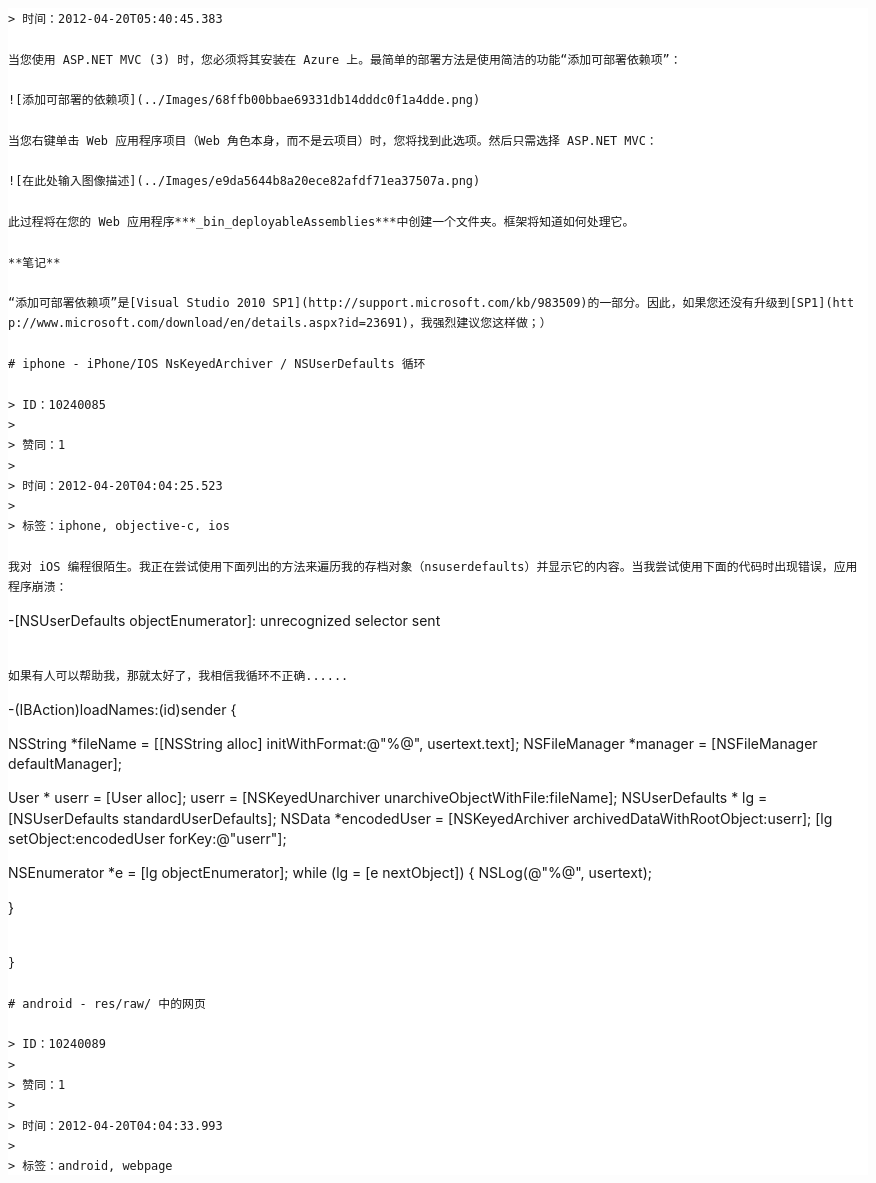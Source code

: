 ```
> 时间：2012-04-20T05:40:45.383

当您使用 ASP.NET MVC (3) 时，您必须将其安装在 Azure 上。最简单的部署方法是使用简洁的功能“添加可部署依赖项”：

![添加可部署的依赖项](../Images/68ffb00bbae69331db14dddc0f1a4dde.png)

当您右键单击 Web 应用程序项目（Web 角色本身，而不是云项目）时，您将找到此选项。然后只需选择 ASP.NET MVC：

![在此处输入图像描述](../Images/e9da5644b8a20ece82afdf71ea37507a.png)

此过程将在您的 Web 应用程序***_bin_deployableAssemblies***中创建一个文件夹。框架将知道如何处理它。

**笔记**

“添加可部署依赖项”是[Visual Studio 2010 SP1](http://support.microsoft.com/kb/983509)的一部分。因此，如果您还没有升级到[SP1](http://www.microsoft.com/download/en/details.aspx?id=23691)，我强烈建议您这样做；）

# iphone - iPhone/IOS NsKeyedArchiver / NSUserDefaults 循环

> ID：10240085
> 
> 赞同：1
> 
> 时间：2012-04-20T04:04:25.523
> 
> 标签：iphone, objective-c, ios

我对 iOS 编程很陌生。我正在尝试使用下面列出的方法来遍历我的存档对象（nsuserdefaults）并显示它的内容。当我尝试使用下面的代码时出现错误，应用程序崩溃：

```
-[NSUserDefaults objectEnumerator]: unrecognized selector sent 
```

如果有人可以帮助我，那就太好了，我相信我循环不正确......

```
-(IBAction)loadNames:(id)sender {

NSString *fileName = [[NSString alloc] initWithFormat:@"%@", usertext.text];
NSFileManager *manager = [NSFileManager defaultManager];

User * userr = [User alloc];
userr = [NSKeyedUnarchiver unarchiveObjectWithFile:fileName];
NSUserDefaults * lg = [NSUserDefaults standardUserDefaults];
NSData *encodedUser = [NSKeyedArchiver archivedDataWithRootObject:userr];
[lg setObject:encodedUser forKey:@"userr"];

NSEnumerator *e = [lg objectEnumerator];
while (lg = [e nextObject]) {
    NSLog(@"%@", usertext);

} 
```

}

# android - res/raw/ 中的网页

> ID：10240089
> 
> 赞同：1
> 
> 时间：2012-04-20T04:04:33.993
> 
> 标签：android, webpage
```